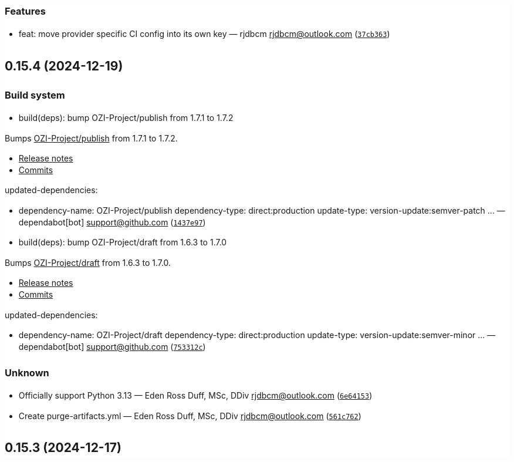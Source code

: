 
### Features


* feat: move provider specific CI config into its own key — rjdbcm <rjdbcm@outlook.com>
([`37cb363`](https://github.com/OZI-Project/ozi-spec/commit/37cb363010a169e687522b34484ddf3bba8a8fc2))

## 0.15.4 (2024-12-19)


### Build system


* build(deps): bump OZI-Project/publish from 1.7.1 to 1.7.2

Bumps [OZI-Project/publish](https://github.com/ozi-project/publish) from 1.7.1 to 1.7.2.
- [Release notes](https://github.com/ozi-project/publish/releases)
- [Commits](https://github.com/ozi-project/publish/compare/1.7.1...1.7.2)


updated-dependencies:
- dependency-name: OZI-Project/publish
  dependency-type: direct:production
  update-type: version-update:semver-patch
... — dependabot[bot] <support@github.com>
([`1437e97`](https://github.com/OZI-Project/ozi-spec/commit/1437e972501680c7e807239041104bd0662978c3))

* build(deps): bump OZI-Project/draft from 1.6.3 to 1.7.0

Bumps [OZI-Project/draft](https://github.com/ozi-project/draft) from 1.6.3 to 1.7.0.
- [Release notes](https://github.com/ozi-project/draft/releases)
- [Commits](https://github.com/ozi-project/draft/compare/1.6.3...1.7.0)


updated-dependencies:
- dependency-name: OZI-Project/draft
  dependency-type: direct:production
  update-type: version-update:semver-minor
... — dependabot[bot] <support@github.com>
([`753312c`](https://github.com/OZI-Project/ozi-spec/commit/753312c33ce4d56eafd2683535e6d0114e84ee40))


### Unknown


* Officially support Python 3.13 — Eden Ross Duff, MSc, DDiv <rjdbcm@outlook.com>
([`6e64153`](https://github.com/OZI-Project/ozi-spec/commit/6e64153d0171cbfcf08308a403632c33e2ee45e2))

* Create purge-artifacts.yml — Eden Ross Duff, MSc, DDiv <rjdbcm@outlook.com>
([`561c762`](https://github.com/OZI-Project/ozi-spec/commit/561c7622066dc153861317f0e30dd883411818e9))

## 0.15.3 (2024-12-17)
